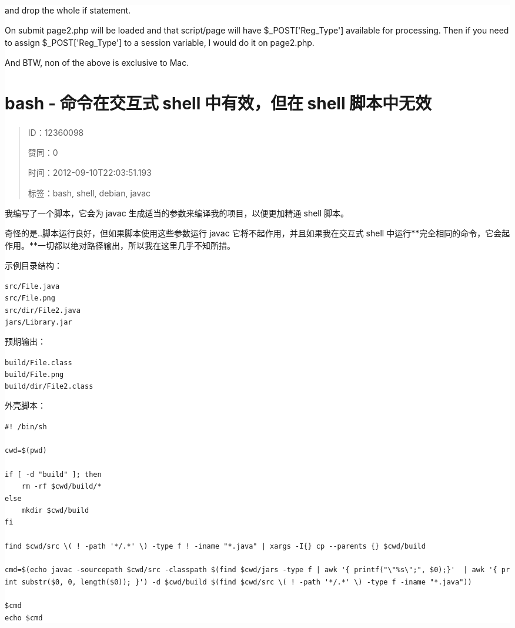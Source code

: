 and drop the whole if statement.

On submit page2.php will be loaded and that script/page will have $_POST['Reg_Type'] available for processing. Then if you need to assign $_POST['Reg_Type'] to a session variable, I would do it on page2.php.

And BTW, non of the above is exclusive to Mac.

# bash - 命令在交互式 shell 中有效，但在 shell 脚本中无效

> ID：12360098
> 
> 赞同：0
> 
> 时间：2012-09-10T22:03:51.193
> 
> 标签：bash, shell, debian, javac

我编写了一个脚本，它会为 javac 生成适当的参数来编译我的项目，以便更加精通 shell 脚本。

奇怪的是..脚本运行良好，但如果脚本使用这些参数运行 javac 它将不起作用，并且如果我在交互式 shell 中运行**完全相同的命令，它会起作用。**一切都以绝对路径输出，所以我在这里几乎不知所措。

示例目录结构：

```
src/File.java
src/File.png
src/dir/File2.java
jars/Library.jar 
```

预期输出：

```
build/File.class
build/File.png
build/dir/File2.class 
```

外壳脚本：

```
#! /bin/sh

cwd=$(pwd)

if [ -d "build" ]; then
    rm -rf $cwd/build/*
else
    mkdir $cwd/build
fi

find $cwd/src \( ! -path '*/.*' \) -type f ! -iname "*.java" | xargs -I{} cp --parents {} $cwd/build

cmd=$(echo javac -sourcepath $cwd/src -classpath $(find $cwd/jars -type f | awk '{ printf("\"%s\";", $0);}'  | awk '{ print substr($0, 0, length($0)); }') -d $cwd/build $(find $cwd/src \( ! -path '*/.*' \) -type f -iname "*.java"))

$cmd
echo $cmd 
```
